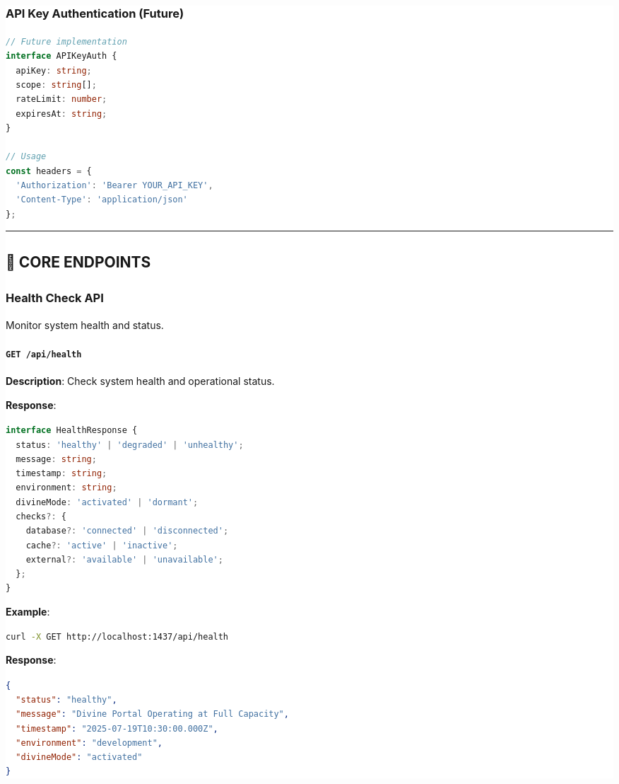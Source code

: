 ### **API Key Authentication (Future)**

```typescript
// Future implementation
interface APIKeyAuth {
  apiKey: string;
  scope: string[];
  rateLimit: number;
  expiresAt: string;
}

// Usage
const headers = {
  'Authorization': 'Bearer YOUR_API_KEY',
  'Content-Type': 'application/json'
};
```

---

## 🔧 CORE ENDPOINTS

### **Health Check API**

Monitor system health and status.

#### `GET /api/health`

**Description**: Check system health and operational status.

**Response**:
```typescript
interface HealthResponse {
  status: 'healthy' | 'degraded' | 'unhealthy';
  message: string;
  timestamp: string;
  environment: string;
  divineMode: 'activated' | 'dormant';
  checks?: {
    database?: 'connected' | 'disconnected';
    cache?: 'active' | 'inactive';
    external?: 'available' | 'unavailable';
  };
}
```

**Example**:
```bash
curl -X GET http://localhost:1437/api/health
```

**Response**:
```json
{
  "status": "healthy",
  "message": "Divine Portal Operating at Full Capacity",
  "timestamp": "2025-07-19T10:30:00.000Z",
  "environment": "development",
  "divineMode": "activated"
}
```
